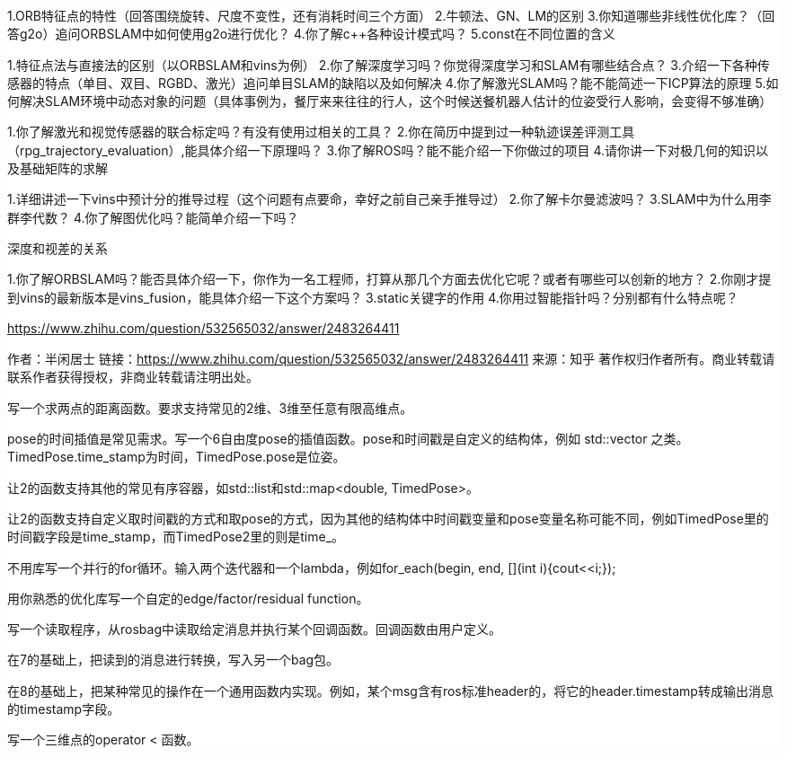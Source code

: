 1.ORB特征点的特性（回答围绕旋转、尺度不变性，还有消耗时间三个方面）
2.牛顿法、GN、LM的区别
3.你知道哪些非线性优化库？（回答g2o）追问ORBSLAM中如何使用g2o进行优化？
4.你了解c++各种设计模式吗？
5.const在不同位置的含义

1.特征点法与直接法的区别（以ORBSLAM和vins为例）
2.你了解深度学习吗？你觉得深度学习和SLAM有哪些结合点？
3.介绍一下各种传感器的特点（单目、双目、RGBD、激光）追问单目SLAM的缺陷以及如何解决
4.你了解激光SLAM吗？能不能简述一下ICP算法的原理
5.如何解决SLAM环境中动态对象的问题（具体事例为，餐厅来来往往的行人，这个时候送餐机器人估计的位姿受行人影响，会变得不够准确）

1.你了解激光和视觉传感器的联合标定吗？有没有使用过相关的工具？
2.你在简历中提到过一种轨迹误差评测工具（rpg_trajectory_evaluation）,能具体介绍一下原理吗？
3.你了解ROS吗？能不能介绍一下你做过的项目
4.请你讲一下对极几何的知识以及基础矩阵的求解

1.详细讲述一下vins中预计分的推导过程（这个问题有点要命，幸好之前自己亲手推导过）
2.你了解卡尔曼滤波吗？
3.SLAM中为什么用李群李代数？
4.你了解图优化吗？能简单介绍一下吗？

深度和视差的关系

1.你了解ORBSLAM吗？能否具体介绍一下，你作为一名工程师，打算从那几个方面去优化它呢？或者有哪些可以创新的地方？
2.你刚才提到vins的最新版本是vins_fusion，能具体介绍一下这个方案吗？
3.static关键字的作用
4.你用过智能指针吗？分别都有什么特点呢？





https://www.zhihu.com/question/532565032/answer/2483264411

作者：半闲居士
链接：https://www.zhihu.com/question/532565032/answer/2483264411
来源：知乎
著作权归作者所有。商业转载请联系作者获得授权，非商业转载请注明出处。

写一个求两点的距离函数。要求支持常见的2维、3维至任意有限高维点。

pose的时间插值是常见需求。写一个6自由度pose的插值函数。pose和时间戳是自定义的结构体，例如 std::vector<TimedPose> 之类。TimedPose.time_stamp为时间，TimedPose.pose是位姿。

让2的函数支持其他的常见有序容器，如std::list<TimedPose>和std::map<double, TimedPose>。

让2的函数支持自定义取时间戳的方式和取pose的方式，因为其他的结构体中时间戳变量和pose变量名称可能不同，例如TimedPose里的时间戳字段是time_stamp，而TimedPose2里的则是time_。

不用库写一个并行的for循环。输入两个迭代器和一个lambda，例如for_each(begin, end, [](int i){cout<<i;});

用你熟悉的优化库写一个自定的edge/factor/residual function。

写一个读取程序，从rosbag中读取给定消息并执行某个回调函数。回调函数由用户定义。

在7的基础上，把读到的消息进行转换，写入另一个bag包。

在8的基础上，把某种常见的操作在一个通用函数内实现。例如，某个msg含有ros标准header的，将它的header.timestamp转成输出消息的timestamp字段。

写一个三维点的operator < 函数。
